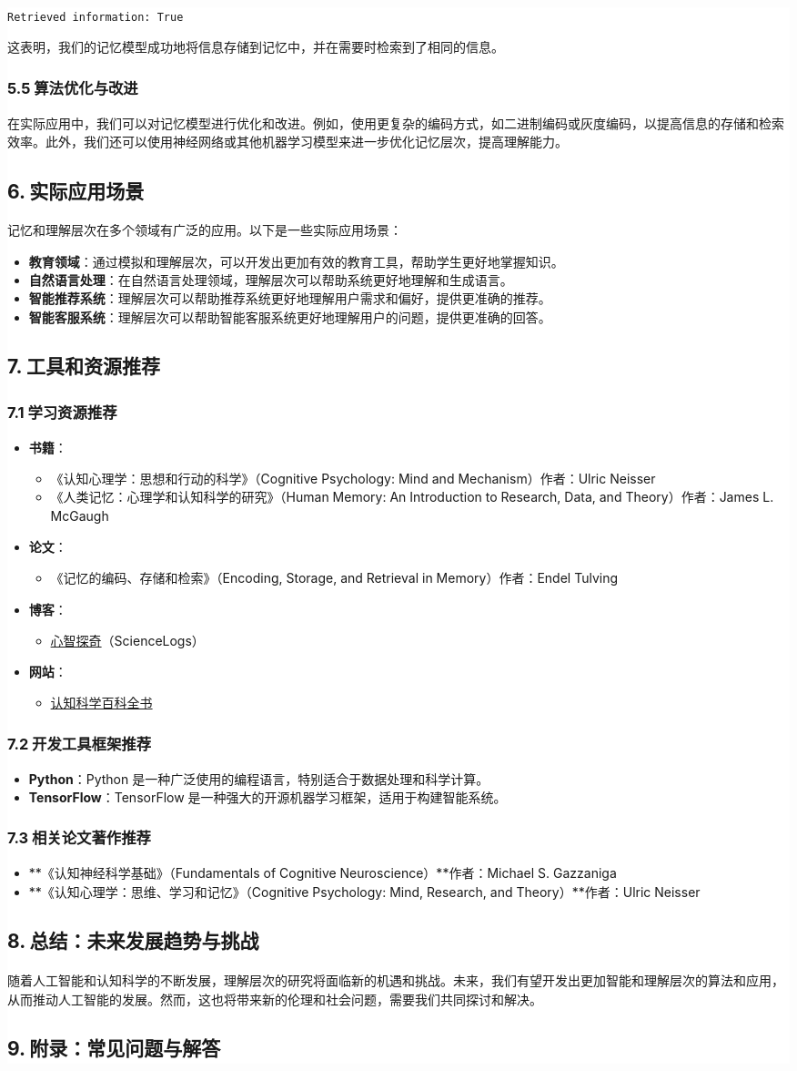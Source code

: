 ```
Retrieved information: True
```

这表明，我们的记忆模型成功地将信息存储到记忆中，并在需要时检索到了相同的信息。

### 5.5 算法优化与改进

在实际应用中，我们可以对记忆模型进行优化和改进。例如，使用更复杂的编码方式，如二进制编码或灰度编码，以提高信息的存储和检索效率。此外，我们还可以使用神经网络或其他机器学习模型来进一步优化记忆层次，提高理解能力。

## 6. 实际应用场景

记忆和理解层次在多个领域有广泛的应用。以下是一些实际应用场景：

- **教育领域**：通过模拟和理解层次，可以开发出更加有效的教育工具，帮助学生更好地掌握知识。
- **自然语言处理**：在自然语言处理领域，理解层次可以帮助系统更好地理解和生成语言。
- **智能推荐系统**：理解层次可以帮助推荐系统更好地理解用户需求和偏好，提供更准确的推荐。
- **智能客服系统**：理解层次可以帮助智能客服系统更好地理解用户的问题，提供更准确的回答。

## 7. 工具和资源推荐

### 7.1 学习资源推荐

- **书籍**：
  - 《认知心理学：思想和行动的科学》（Cognitive Psychology: Mind and Mechanism）作者：Ulric Neisser
  - 《人类记忆：心理学和认知科学的研究》（Human Memory: An Introduction to Research, Data, and Theory）作者：James L. McGaugh

- **论文**：
  - 《记忆的编码、存储和检索》（Encoding, Storage, and Retrieval in Memory）作者：Endel Tulving

- **博客**：
  - [心智探奇](http://www.scilogs.com/chinese/xinzhi/)（ScienceLogs）

- **网站**：
  - [认知科学百科全书](https://cogsciwiki.org/wiki/Cognitive_Science_Wiki)

### 7.2 开发工具框架推荐

- **Python**：Python 是一种广泛使用的编程语言，特别适合于数据处理和科学计算。
- **TensorFlow**：TensorFlow 是一种强大的开源机器学习框架，适用于构建智能系统。

### 7.3 相关论文著作推荐

- **《认知神经科学基础》（Fundamentals of Cognitive Neuroscience）**作者：Michael S. Gazzaniga
- **《认知心理学：思维、学习和记忆》（Cognitive Psychology: Mind, Research, and Theory）**作者：Ulric Neisser

## 8. 总结：未来发展趋势与挑战

随着人工智能和认知科学的不断发展，理解层次的研究将面临新的机遇和挑战。未来，我们有望开发出更加智能和理解层次的算法和应用，从而推动人工智能的发展。然而，这也将带来新的伦理和社会问题，需要我们共同探讨和解决。

## 9. 附录：常见问题与解答
